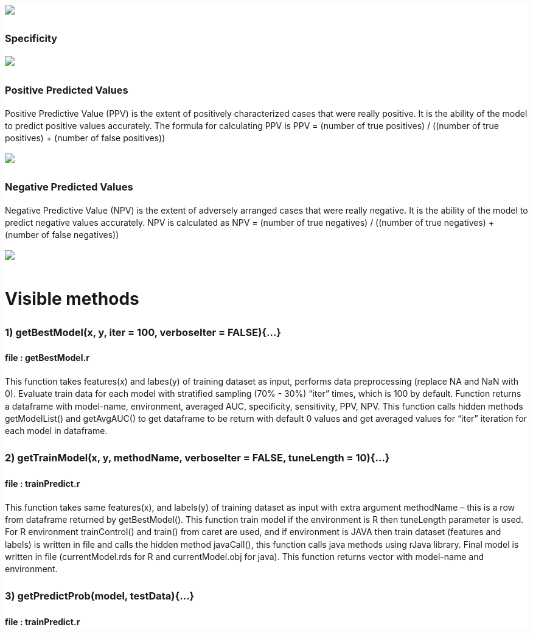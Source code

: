 ![](https://cloud.githubusercontent.com/assets/10834446/19815777/077c2754-9d62-11e6-88cb-dcd2dee2bbd5.png)
### Specificity

![](https://cloud.githubusercontent.com/assets/10834446/19815778/077d76ea-9d62-11e6-9b26-6945ccc2e1f9.png)
### Positive Predicted Values
Positive Predictive Value (PPV) is the extent of positively characterized cases that were really positive. It is the ability of the model to predict positive values accurately. The formula for calculating PPV is  PPV = (number of true positives) / ((number of true positives) + (number of false positives)) 

![](https://cloud.githubusercontent.com/assets/10834446/19798726/79e90110-9d10-11e6-9f63-e8460e612053.jpeg)
### Negative Predicted Values
Negative Predictive Value (NPV) is the extent of adversely arranged cases that were really negative. It is the ability of the model to predict negative values accurately. NPV is calculated as NPV = (number of true negatives) / ((number of true negatives) + (number of false negatives))

![](https://cloud.githubusercontent.com/assets/10834446/19798725/79e7644a-9d10-11e6-8129-14983fdc2a92.jpeg)
# Visible methods
### 1) getBestModel(x, y, iter = 100, verboseIter = FALSE){…}
#### file : getBestModel.r

This function takes features(x) and labes(y) of training dataset as input, performs data
preprocessing (replace NA and NaN with 0). Evaluate train data for each model with
stratified sampling (70% - 30%) “iter” times, which is 100 by default. Function
returns a dataframe with model-name, environment, averaged AUC, specificity,
sensitivity, PPV, NPV. This function calls hidden methods getModelList() and
getAvgAUC() to get dataframe to be return with default 0 values and get averaged
values for “iter” iteration for each model in dataframe.

### 2) getTrainModel(x, y, methodName, verboseIter = FALSE, tuneLength = 10){…}
#### file : trainPredict.r

This function takes same features(x), and labels(y) of training dataset as input with
extra argument methodName – this is a row from dataframe returned by
getBestModel(). This function train model if the environment is R then tuneLength
parameter is used. For R environment trainControl() and train() from caret are used,
and if environment is JAVA then train dataset (features and labels) is written in file
and calls the hidden method javaCall(), this function calls java methods using rJava
library. Final model is written in file (currentModel.rds for R and currentModel.obj
for java). This function returns vector with model-name and environment.

### 3) getPredictProb(model, testData){…}
#### file : trainPredict.r
